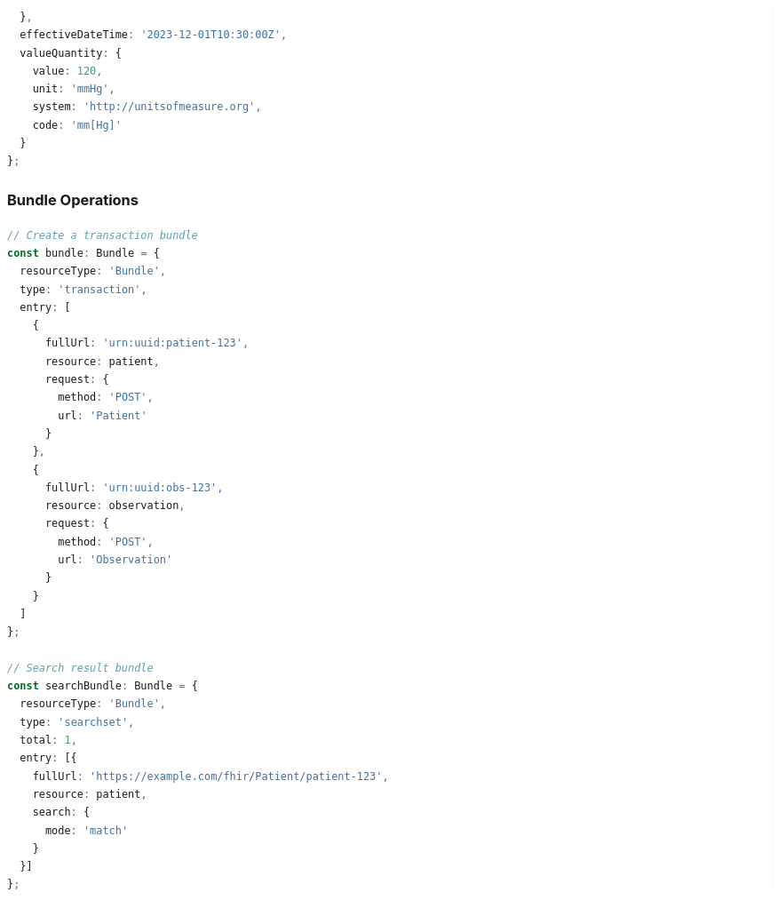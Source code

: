 ```typescript
  },
  effectiveDateTime: '2023-12-01T10:30:00Z',
  valueQuantity: {
    value: 120,
    unit: 'mmHg',
    system: 'http://unitsofmeasure.org',
    code: 'mm[Hg]'
  }
};
```

### Bundle Operations

```typescript
// Create a transaction bundle
const bundle: Bundle = {
  resourceType: 'Bundle',
  type: 'transaction',
  entry: [
    {
      fullUrl: 'urn:uuid:patient-123',
      resource: patient,
      request: {
        method: 'POST',
        url: 'Patient'
      }
    },
    {
      fullUrl: 'urn:uuid:obs-123',
      resource: observation,
      request: {
        method: 'POST',
        url: 'Observation'
      }
    }
  ]
};

// Search result bundle
const searchBundle: Bundle = {
  resourceType: 'Bundle',
  type: 'searchset',
  total: 1,
  entry: [{
    fullUrl: 'https://example.com/fhir/Patient/patient-123',
    resource: patient,
    search: {
      mode: 'match'
    }
  }]
};
```
